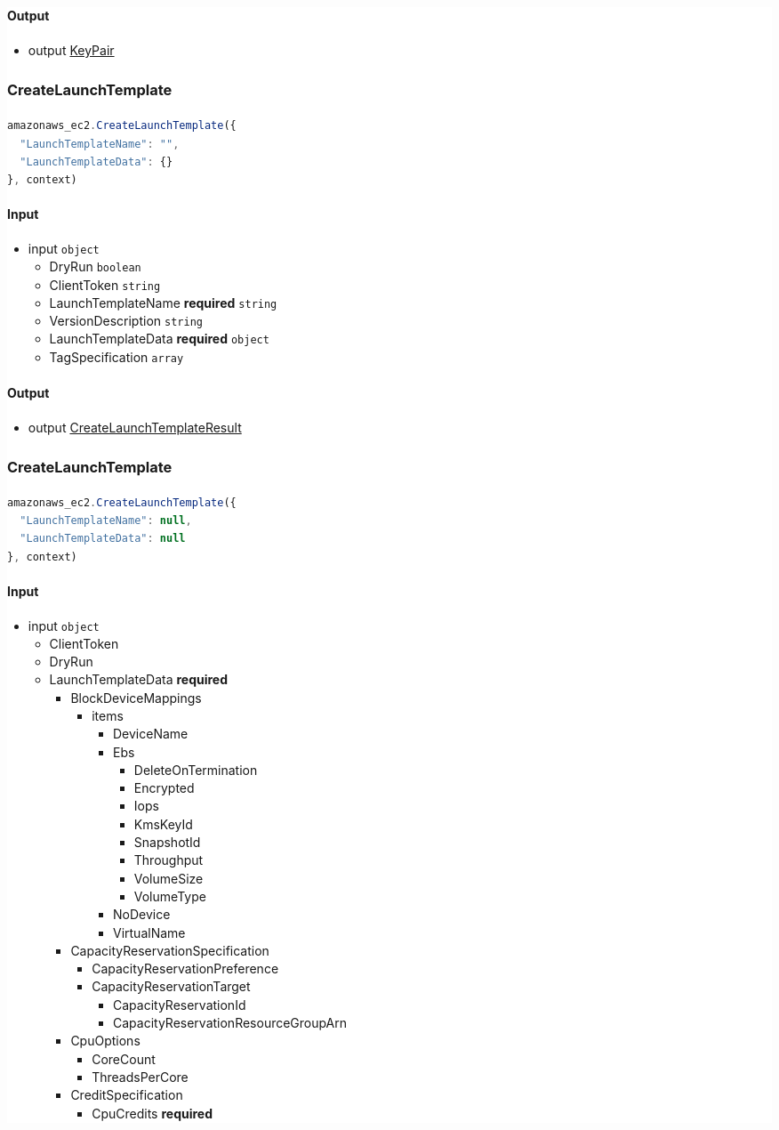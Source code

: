 #### Output
* output [KeyPair](#keypair)

### CreateLaunchTemplate



```js
amazonaws_ec2.CreateLaunchTemplate({
  "LaunchTemplateName": "",
  "LaunchTemplateData": {}
}, context)
```

#### Input
* input `object`
  * DryRun `boolean`
  * ClientToken `string`
  * LaunchTemplateName **required** `string`
  * VersionDescription `string`
  * LaunchTemplateData **required** `object`
  * TagSpecification `array`

#### Output
* output [CreateLaunchTemplateResult](#createlaunchtemplateresult)

### CreateLaunchTemplate



```js
amazonaws_ec2.CreateLaunchTemplate({
  "LaunchTemplateName": null,
  "LaunchTemplateData": null
}, context)
```

#### Input
* input `object`
  * ClientToken
  * DryRun
  * LaunchTemplateData **required**
    * BlockDeviceMappings
      * items
        * DeviceName
        * Ebs
          * DeleteOnTermination
          * Encrypted
          * Iops
          * KmsKeyId
          * SnapshotId
          * Throughput
          * VolumeSize
          * VolumeType
        * NoDevice
        * VirtualName
    * CapacityReservationSpecification
      * CapacityReservationPreference
      * CapacityReservationTarget
        * CapacityReservationId
        * CapacityReservationResourceGroupArn
    * CpuOptions
      * CoreCount
      * ThreadsPerCore
    * CreditSpecification
      * CpuCredits **required**